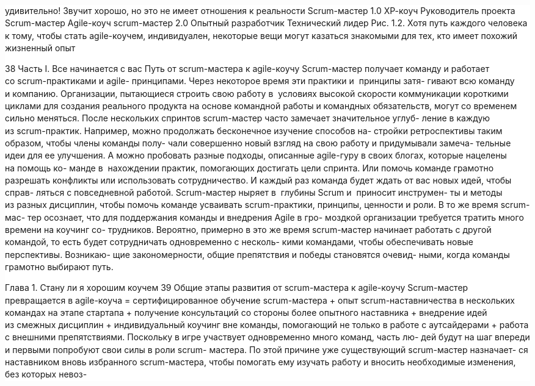 удивительно!
Звучит хорошо, но это не имеет
отношения к реальности
Scrum-мастер 1.0
ХР-коуч
Руководитель проекта
Scrum-мастер
Agile-коуч scrum-мастер 2.0
Опытный разработчик
Технический лидер
Рис. 1.2. Хотя путь каждого человека к тому, чтобы стать agile-коучем,
индивидуален, некоторые вещи могут казаться знакомыми для тех,
кто имеет похожий жизненный опыт

38
Часть I. Все начинается с вас
Путь от scrum-мастера к agile-коучу
Scrum-мастер получает команду и работает со scrum-практиками и agile-
принципами. Через некоторое время эти практики и  принципы затя-
гивают всю команду и компанию. Организации, пытающиеся строить
свою работу в  условиях высокой скорости коммуникации короткими
циклами для создания реального продукта на основе командной работы
и командных обязательств, могут со временем сильно меняться. После
нескольких спринтов scrum-мастер часто замечает значительное углуб-
ление в каждую из scrum-практик.
Например, можно продолжать бесконечное изучение способов на-
стройки ретроспективы таким образом, чтобы члены команды полу-
чали совершенно новый взгляд на свою работу и придумывали замеча-
тельные идеи для ее улучшения. А можно пробовать разные подходы,
описанные agile-гуру в своих блогах, которые нацелены на помощь ко-
манде в  нахождении практик, помогающих достигать цели спринта.
Или помочь команде грамотно разрешать конфликты или использовать
сотрудничество.
И каждый раз команда будет ждать от вас новых идей, чтобы справ-
ляться с повседневной работой.
Scrum-мастер ныряет в  глубины Scrum и  приносит инструмен-
ты и методы из разных дисциплин, чтобы помочь команде усваивать
scrum-практики, принципы, ценности и роли. В то же время scrum-мас-
тер осознает, что для поддержания команды и внедрения Agile в гро-
моздкой организации требуется тратить много времени на коучинг со-
трудников.
Вероятно, примерно в это же время scrum-мастер начинает работать
с другой командой, то есть будет сотрудничать одновременно с несколь-
кими командами, чтобы обеспечивать новые перспективы. Возникаю-
щие закономерности, общие препятствия и победы становятся очевид-
ными, когда команды грамотно выбирают путь.

Глава 1. Стану ли я хорошим коучем
39
Общие этапы развития от scrum-мастера
к agile-коучу
Scrum-мастер превращается в agile-коуча =
сертифицированное обучение scrum-мастера +
опыт scrum-наставничества в нескольких командах на этапе стартапа +
получение консультаций со стороны более опытного наставника +
внедрение идей из смежных дисциплин +
индивидуальный коучинг вне команды, помогающий
не только в работе с аутсайдерами +
работа с внешними препятствиями.
Поскольку в игре участвует одновременно много команд, часть лю-
дей будут на шаг впереди и первыми попробуют свои силы в роли scrum-
мастера. По этой причине уже существующий scrum-мастер назначает-
ся наставником вновь избранного scrum-мастера, чтобы помогать ему
изучать работу и вносить необходимые изменения, без которых невоз-